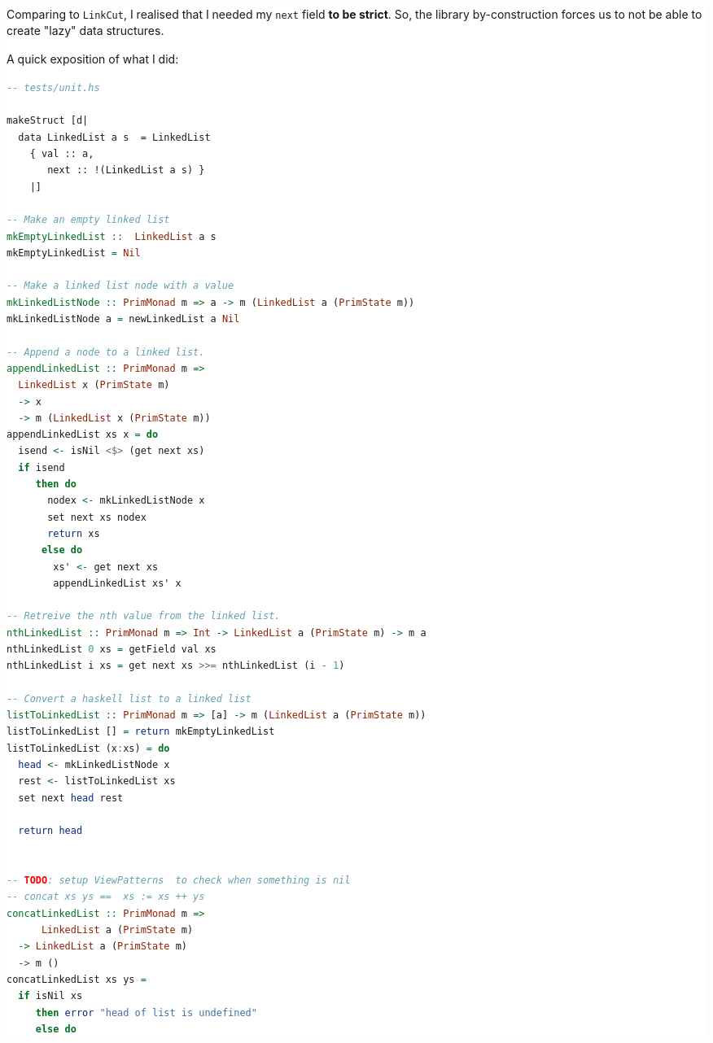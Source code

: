 Comparing to `LinkCut`, I realised that I needed my `next` field __to be
strict__. So, the library by-construction forces us to not be able to
create "lazy" data structures. 

A quick exposition of what I did:
```hs
-- tests/unit.hs

makeStruct [d|
  data LinkedList a s  = LinkedList
    { val :: a,
       next :: !(LinkedList a s) }
    |]

-- Make an empty linked list
mkEmptyLinkedList ::  LinkedList a s
mkEmptyLinkedList = Nil 

-- Make a linked list node with a value
mkLinkedListNode :: PrimMonad m => a -> m (LinkedList a (PrimState m))
mkLinkedListNode a = newLinkedList a Nil

-- Append a node to a linked list.
appendLinkedList :: PrimMonad m => 
  LinkedList x (PrimState m) 
  -> x 
  -> m (LinkedList x (PrimState m))
appendLinkedList xs x = do
  isend <- isNil <$> (get next xs)
  if isend
     then do
       nodex <- mkLinkedListNode x
       set next xs nodex
       return xs
      else do
        xs' <- get next xs
        appendLinkedList xs' x

-- Retreive the nth value from the linked list.
nthLinkedList :: PrimMonad m => Int -> LinkedList a (PrimState m) -> m a
nthLinkedList 0 xs = getField val xs
nthLinkedList i xs = get next xs >>= nthLinkedList (i - 1)

-- Convert a haskell list to a linked list
listToLinkedList :: PrimMonad m => [a] -> m (LinkedList a (PrimState m))
listToLinkedList [] = return mkEmptyLinkedList 
listToLinkedList (x:xs) = do
  head <- mkLinkedListNode x
  rest <- listToLinkedList xs
  set next head rest

  return head


-- TODO: setup ViewPatterns  to check when something is nil
-- concat xs ys ==  xs := xs ++ ys
concatLinkedList :: PrimMonad m => 
      LinkedList a (PrimState m) 
  -> LinkedList a (PrimState m) 
  -> m ()
concatLinkedList xs ys =
  if isNil xs 
     then error "head of list is undefined"
     else do 
```